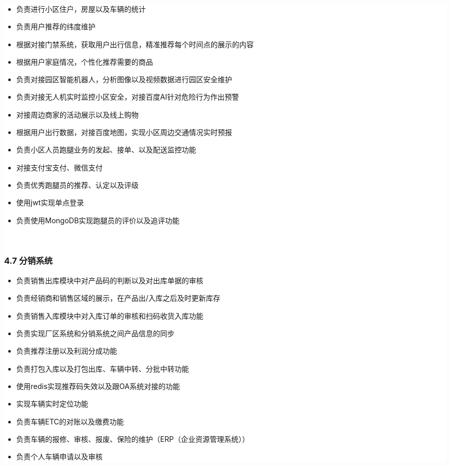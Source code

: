 - 负责进行小区住户，房屋以及车辆的统计

- 负责用户推荐的纬度维护

- 根据对接门禁系统，获取用户出行信息，精准推荐每个时间点的展示的内容

- 根据用户家庭情况，个性化推荐需要的商品

- 负责对接园区智能机器人，分析图像以及视频数据进行园区安全维护

- 负责对接无人机实时监控小区安全，对接百度AI针对危险行为作出预警

- 对接周边商家的活动展示以及线上购物

- 根据用户出行数据，对接百度地图，实现小区周边交通情况实时预报

- 负责小区人员跑腿业务的发起、接单、以及配送监控功能

- 对接支付宝支付、微信支付

- 负责优秀跑腿员的推荐、认定以及评级

- 使用jwt实现单点登录

- 负责使用MongoDB实现跑腿员的评价以及追评功能

  ​      



### 4.7 分销系统

- 负责销售出库模块中对产品码的判断以及对出库单据的审核

- 负责经销商和销售区域的展示，在产品出/入库之后及时更新库存

- 负责销售入库模块中对入库订单的审核和扫码收货入库功能

- 负责实现厂区系统和分销系统之间产品信息的同步

- 负责推荐注册以及利润分成功能
- 负责打包入库以及打包出库、车辆中转、分批中转功能
- 使用redis实现推荐码失效以及跟OA系统对接的功能
- 实现车辆实时定位功能
- 负责车辆ETC的对账以及缴费功能
- 负责车辆的报修、审核、报废、保险的维护（ERP（企业资源管理系统））
- 负责个人车辆申请以及审核
